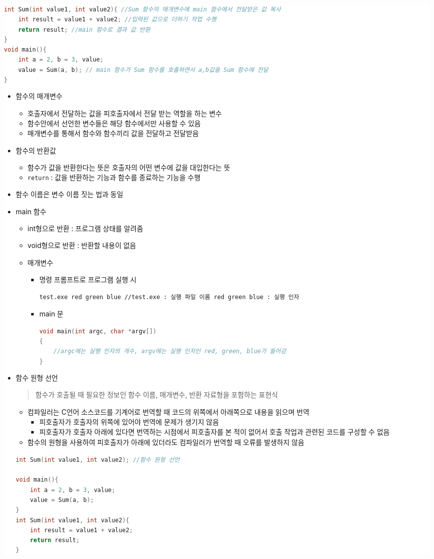   ```c
  int Sum(int value1, int value2){ //Sum 함수의 매개변수에 main 함수에서 전달받은 값 복사
      int result = value1 + value2; //입력된 값으로 더하기 작업 수행
      return result; //main 함수로 결과 값 반환
  }
  void main(){
      int a = 2, b = 3, value;
      value = Sum(a, b); // main 함수가 Sum 함수를 호출하면서 a,b값을 Sum 함수에 전달
  }
  ```

- 함수의 매개변수

  - 호출자에서 전달하는 값을 피호출자에서 전달 받는 역할을 하는 변수
  - 함수안에서 선언한 변수들은 해당 함수에서만 사용할 수 있음
  - 매개변수를 통해서 함수와 함수끼리 값을 전달하고 전달받음

- 함수의 반환값

  - 함수가 값을 반환한다는 뜻은 호출자의 어떤 변수에 값을 대입한다는 뜻
  - `return` : 값을 반환하는 기능과 함수를 종료하는 기능을 수행

- 함수 이름은 변수 이름 짓는 법과 동일

- main 함수

  - int형으로 반환 : 프로그램 상태를 알려줌

  - void형으로 반환 : 반환할 내용이 없음

  - 매개변수

    - 명령 프롬프트로 프로그램 실행 시

      ```shell
      test.exe red green blue //test.exe : 실행 파일 이름 red green blue : 실행 인자
      ```

    - main 문

      ```c
      void main(int argc, char *argv[])
      {
          //argc에는 실행 인자의 개수, argv에는 실행 인자인 red, green, blue가 들어감
      }
      ```

- 함수 원형 선언

  > 함수가 호출될 때 필요한 정보인 함수 이름, 매개변수, 반환 자료형을 포함하는 표현식

  - 컴파일러는 C언어 소스코드를 기계어로 번역할 때 코드의 위쪽에서 아래쪽으로 내용을 읽으며 번역
    - 피호출자가 호출자의 위쪽에 있어야 번역에 문제가 생기지 않음
    - 피호출자가 호출자 아래에 있다면 번역하는 시점에서 피호출자를 본 적이 없어서 호출 작업과 관련된 코드를 구성할 수 없음
  - 함수의 원형을 사용하여 피호출자가 아래에 있더라도 컴파일러가 번역할 때 오류를 발생하지 않음

  ```c
  int Sum(int value1, int value2); //함수 원형 선언
  
  void main(){
      int a = 2, b = 3, value;
      value = Sum(a, b);
  }
  int Sum(int value1, int value2){
      int result = value1 + value2;
      return result;
  }
  ```

  
